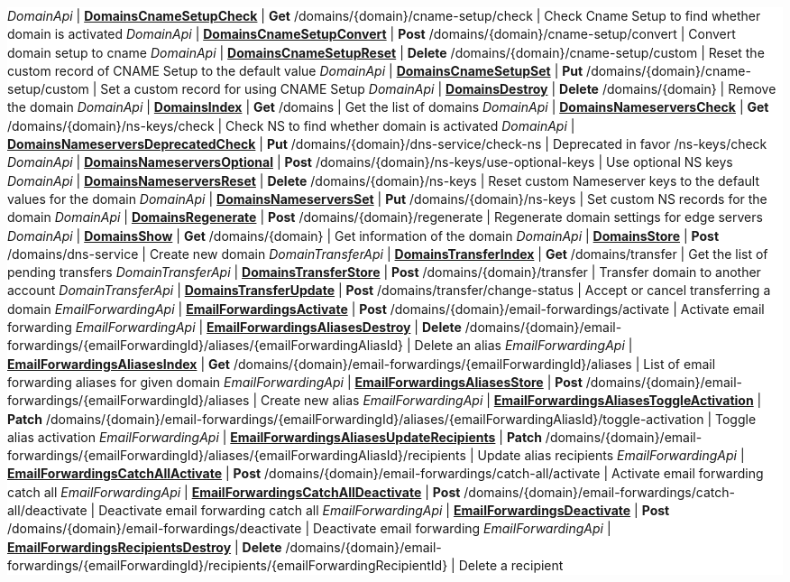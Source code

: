 *DomainApi* | [**DomainsCnameSetupCheck**](DomainApi.md#domainscnamesetupcheck) | **Get** /domains/{domain}/cname-setup/check | Check Cname Setup to find whether domain is activated
*DomainApi* | [**DomainsCnameSetupConvert**](DomainApi.md#domainscnamesetupconvert) | **Post** /domains/{domain}/cname-setup/convert | Convert domain setup to cname
*DomainApi* | [**DomainsCnameSetupReset**](DomainApi.md#domainscnamesetupreset) | **Delete** /domains/{domain}/cname-setup/custom | Reset the custom record of CNAME Setup to the default value
*DomainApi* | [**DomainsCnameSetupSet**](DomainApi.md#domainscnamesetupset) | **Put** /domains/{domain}/cname-setup/custom | Set a custom record for using CNAME Setup
*DomainApi* | [**DomainsDestroy**](DomainApi.md#domainsdestroy) | **Delete** /domains/{domain} | Remove the domain
*DomainApi* | [**DomainsIndex**](DomainApi.md#domainsindex) | **Get** /domains | Get the list of domains
*DomainApi* | [**DomainsNameserversCheck**](DomainApi.md#domainsnameserverscheck) | **Get** /domains/{domain}/ns-keys/check | Check NS to find whether domain is activated
*DomainApi* | [**DomainsNameserversDeprecatedCheck**](DomainApi.md#domainsnameserversdeprecatedcheck) | **Put** /domains/{domain}/dns-service/check-ns | Deprecated in favor /ns-keys/check
*DomainApi* | [**DomainsNameserversOptional**](DomainApi.md#domainsnameserversoptional) | **Post** /domains/{domain}/ns-keys/use-optional-keys | Use optional NS keys
*DomainApi* | [**DomainsNameserversReset**](DomainApi.md#domainsnameserversreset) | **Delete** /domains/{domain}/ns-keys | Reset custom Nameserver keys to the default values for the domain
*DomainApi* | [**DomainsNameserversSet**](DomainApi.md#domainsnameserversset) | **Put** /domains/{domain}/ns-keys | Set custom NS records for the domain
*DomainApi* | [**DomainsRegenerate**](DomainApi.md#domainsregenerate) | **Post** /domains/{domain}/regenerate | Regenerate domain settings for edge servers
*DomainApi* | [**DomainsShow**](DomainApi.md#domainsshow) | **Get** /domains/{domain} | Get information of the domain
*DomainApi* | [**DomainsStore**](DomainApi.md#domainsstore) | **Post** /domains/dns-service | Create new domain
*DomainTransferApi* | [**DomainsTransferIndex**](DomainTransferApi.md#domainstransferindex) | **Get** /domains/transfer | Get the list of pending transfers
*DomainTransferApi* | [**DomainsTransferStore**](DomainTransferApi.md#domainstransferstore) | **Post** /domains/{domain}/transfer | Transfer domain to another account
*DomainTransferApi* | [**DomainsTransferUpdate**](DomainTransferApi.md#domainstransferupdate) | **Post** /domains/transfer/change-status | Accept or cancel transferring a domain
*EmailForwardingApi* | [**EmailForwardingsActivate**](EmailForwardingApi.md#emailforwardingsactivate) | **Post** /domains/{domain}/email-forwardings/activate | Activate email forwarding
*EmailForwardingApi* | [**EmailForwardingsAliasesDestroy**](EmailForwardingApi.md#emailforwardingsaliasesdestroy) | **Delete** /domains/{domain}/email-forwardings/{emailForwardingId}/aliases/{emailForwardingAliasId} | Delete an alias
*EmailForwardingApi* | [**EmailForwardingsAliasesIndex**](EmailForwardingApi.md#emailforwardingsaliasesindex) | **Get** /domains/{domain}/email-forwardings/{emailForwardingId}/aliases | List of email forwarding aliases for given domain
*EmailForwardingApi* | [**EmailForwardingsAliasesStore**](EmailForwardingApi.md#emailforwardingsaliasesstore) | **Post** /domains/{domain}/email-forwardings/{emailForwardingId}/aliases | Create new alias
*EmailForwardingApi* | [**EmailForwardingsAliasesToggleActivation**](EmailForwardingApi.md#emailforwardingsaliasestoggleactivation) | **Patch** /domains/{domain}/email-forwardings/{emailForwardingId}/aliases/{emailForwardingAliasId}/toggle-activation | Toggle alias activation
*EmailForwardingApi* | [**EmailForwardingsAliasesUpdateRecipients**](EmailForwardingApi.md#emailforwardingsaliasesupdaterecipients) | **Patch** /domains/{domain}/email-forwardings/{emailForwardingId}/aliases/{emailForwardingAliasId}/recipients | Update alias recipients
*EmailForwardingApi* | [**EmailForwardingsCatchAllActivate**](EmailForwardingApi.md#emailforwardingscatchallactivate) | **Post** /domains/{domain}/email-forwardings/catch-all/activate | Activate email forwarding catch all
*EmailForwardingApi* | [**EmailForwardingsCatchAllDeactivate**](EmailForwardingApi.md#emailforwardingscatchalldeactivate) | **Post** /domains/{domain}/email-forwardings/catch-all/deactivate | Deactivate email forwarding catch all
*EmailForwardingApi* | [**EmailForwardingsDeactivate**](EmailForwardingApi.md#emailforwardingsdeactivate) | **Post** /domains/{domain}/email-forwardings/deactivate | Deactivate email forwarding
*EmailForwardingApi* | [**EmailForwardingsRecipientsDestroy**](EmailForwardingApi.md#emailforwardingsrecipientsdestroy) | **Delete** /domains/{domain}/email-forwardings/{emailForwardingId}/recipients/{emailForwardingRecipientId} | Delete a recipient